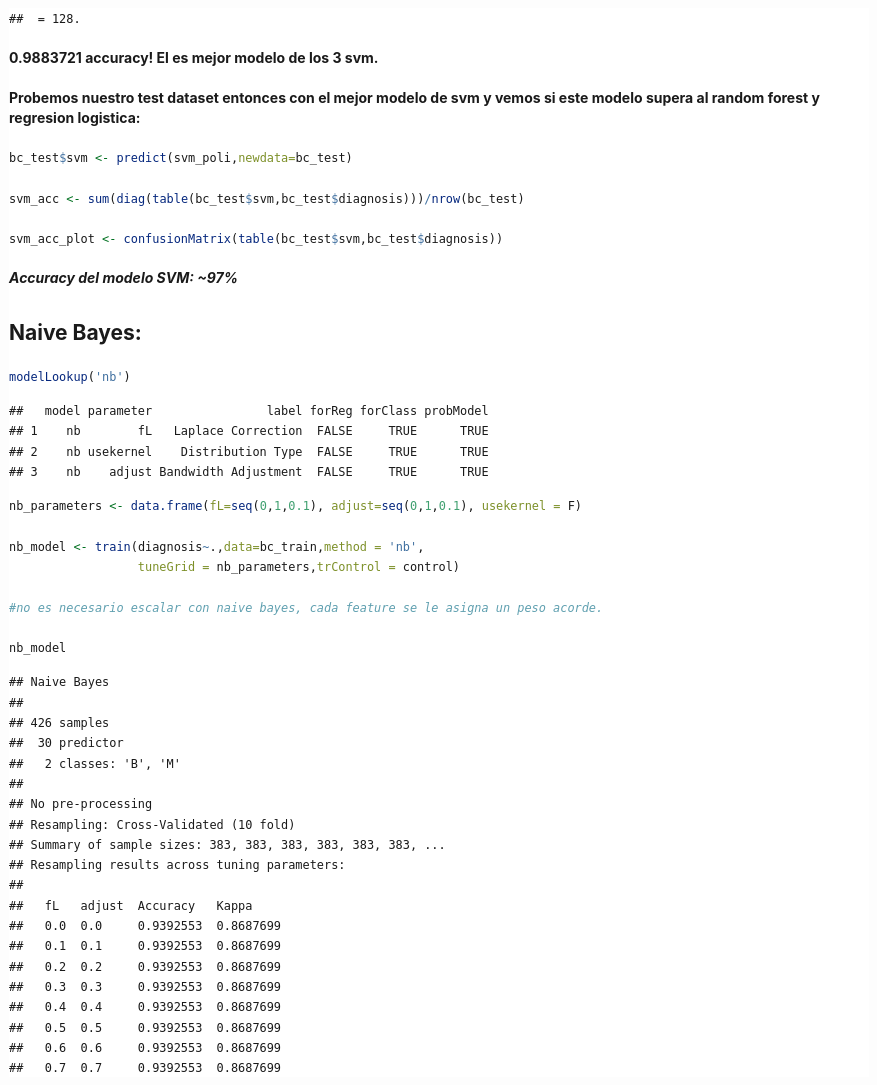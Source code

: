 ```
##  = 128.
```


#### 0.9883721 accuracy! El es mejor modelo de los 3 svm.

#### Probemos nuestro test dataset entonces con el mejor modelo de svm y vemos si este modelo supera al random forest y regresion logistica:



```r
bc_test$svm <- predict(svm_poli,newdata=bc_test)

svm_acc <- sum(diag(table(bc_test$svm,bc_test$diagnosis)))/nrow(bc_test)

svm_acc_plot <- confusionMatrix(table(bc_test$svm,bc_test$diagnosis))
```


##### Accuracy del modelo SVM: ~97%

## Naive Bayes:


```r
modelLookup('nb')
```

```
##   model parameter                label forReg forClass probModel
## 1    nb        fL   Laplace Correction  FALSE     TRUE      TRUE
## 2    nb usekernel    Distribution Type  FALSE     TRUE      TRUE
## 3    nb    adjust Bandwidth Adjustment  FALSE     TRUE      TRUE
```

```r
nb_parameters <- data.frame(fL=seq(0,1,0.1), adjust=seq(0,1,0.1), usekernel = F)

nb_model <- train(diagnosis~.,data=bc_train,method = 'nb',
                  tuneGrid = nb_parameters,trControl = control)

#no es necesario escalar con naive bayes, cada feature se le asigna un peso acorde.

nb_model
```

```
## Naive Bayes 
## 
## 426 samples
##  30 predictor
##   2 classes: 'B', 'M' 
## 
## No pre-processing
## Resampling: Cross-Validated (10 fold) 
## Summary of sample sizes: 383, 383, 383, 383, 383, 383, ... 
## Resampling results across tuning parameters:
## 
##   fL   adjust  Accuracy   Kappa    
##   0.0  0.0     0.9392553  0.8687699
##   0.1  0.1     0.9392553  0.8687699
##   0.2  0.2     0.9392553  0.8687699
##   0.3  0.3     0.9392553  0.8687699
##   0.4  0.4     0.9392553  0.8687699
##   0.5  0.5     0.9392553  0.8687699
##   0.6  0.6     0.9392553  0.8687699
##   0.7  0.7     0.9392553  0.8687699
```